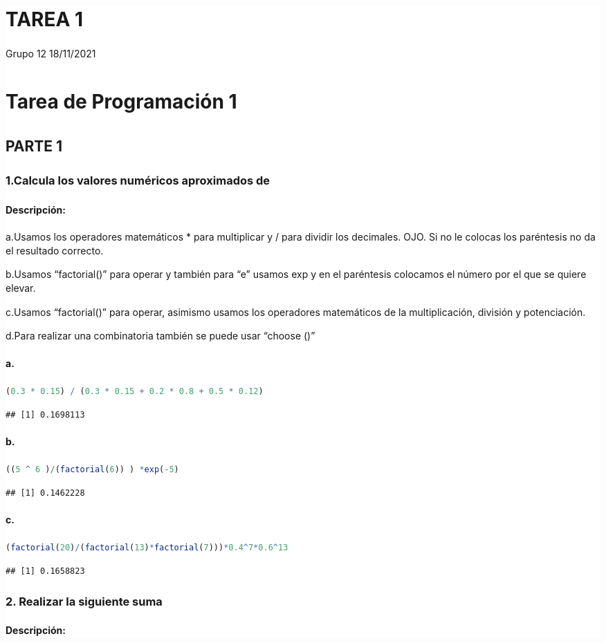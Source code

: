 TAREA 1
================
Grupo 12
18/11/2021

# Tarea de Programación 1

## PARTE 1

### 1.Calcula los valores numéricos aproximados de

#### Descripción:

a.Usamos los operadores matemáticos \* para multiplicar y / para dividir
los decimales. OJO. Si no le colocas los paréntesis no da el resultado
correcto.

b.Usamos “factorial()” para operar y también para “e” usamos exp y en el
paréntesis colocamos el número por el que se quiere elevar.

c.Usamos “factorial()” para operar, asimismo usamos los operadores
matemáticos de la multiplicación, división y potenciación.

d.Para realizar una combinatoria también se puede usar “choose ()”

#### a.

``` r
(0.3 * 0.15) / (0.3 * 0.15 + 0.2 * 0.8 + 0.5 * 0.12)
```

    ## [1] 0.1698113

#### b.

``` r
((5 ^ 6 )/(factorial(6)) ) *exp(-5)
```

    ## [1] 0.1462228

#### c. 

``` r
(factorial(20)/(factorial(13)*factorial(7)))*0.4^7*0.6^13 
```

    ## [1] 0.1658823

### 2. Realizar la siguiente suma

#### Descripción:
